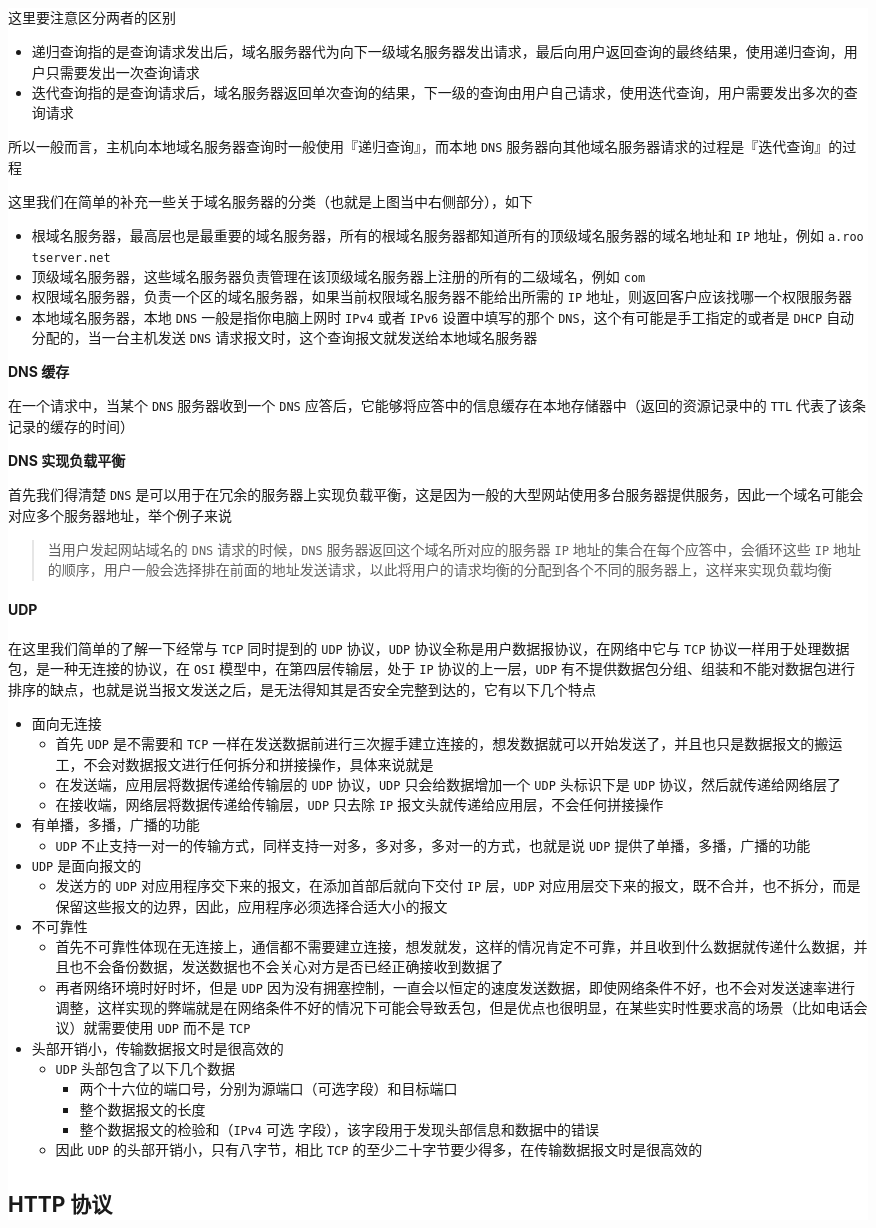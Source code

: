 这里要注意区分两者的区别

* 递归查询指的是查询请求发出后，域名服务器代为向下一级域名服务器发出请求，最后向用户返回查询的最终结果，使用递归查询，用户只需要发出一次查询请求
* 迭代查询指的是查询请求后，域名服务器返回单次查询的结果，下一级的查询由用户自己请求，使用迭代查询，用户需要发出多次的查询请求

所以一般而言，主机向本地域名服务器查询时一般使用『递归查询』，而本地 `DNS` 服务器向其他域名服务器请求的过程是『迭代查询』的过程

这里我们在简单的补充一些关于域名服务器的分类（也就是上图当中右侧部分），如下

* 根域名服务器，最高层也是最重要的域名服务器，所有的根域名服务器都知道所有的顶级域名服务器的域名地址和 `IP` 地址，例如 `a.rootserver.net`
* 顶级域名服务器，这些域名服务器负责管理在该顶级域名服务器上注册的所有的二级域名，例如 `com`
* 权限域名服务器，负责一个区的域名服务器，如果当前权限域名服务器不能给出所需的 `IP` 地址，则返回客户应该找哪一个权限服务器
* 本地域名服务器，本地 `DNS` 一般是指你电脑上网时 `IPv4` 或者 `IPv6` 设置中填写的那个 `DNS`，这个有可能是手工指定的或者是 `DHCP` 自动分配的，当一台主机发送 `DNS` 请求报文时，这个查询报文就发送给本地域名服务器


**DNS 缓存**

在一个请求中，当某个 `DNS` 服务器收到一个 `DNS` 应答后，它能够将应答中的信息缓存在本地存储器中（返回的资源记录中的 `TTL` 代表了该条记录的缓存的时间）


**DNS 实现负载平衡**

首先我们得清楚 `DNS` 是可以用于在冗余的服务器上实现负载平衡，这是因为一般的大型网站使用多台服务器提供服务，因此一个域名可能会对应多个服务器地址，举个例子来说

> 当用户发起网站域名的 `DNS` 请求的时候，`DNS` 服务器返回这个域名所对应的服务器 `IP` 地址的集合在每个应答中，会循环这些 `IP` 地址的顺序，用户一般会选择排在前面的地址发送请求，以此将用户的请求均衡的分配到各个不同的服务器上，这样来实现负载均衡


#### UDP

在这里我们简单的了解一下经常与 `TCP` 同时提到的 `UDP` 协议，`UDP` 协议全称是用户数据报协议，在网络中它与 `TCP` 协议一样用于处理数据包，是一种无连接的协议，在 `OSI` 模型中，在第四层传输层，处于 `IP` 协议的上一层，`UDP` 有不提供数据包分组、组装和不能对数据包进行排序的缺点，也就是说当报文发送之后，是无法得知其是否安全完整到达的，它有以下几个特点

* 面向无连接
  * 首先 `UDP` 是不需要和 `TCP` 一样在发送数据前进行三次握手建立连接的，想发数据就可以开始发送了，并且也只是数据报文的搬运工，不会对数据报文进行任何拆分和拼接操作，具体来说就是
  * 在发送端，应用层将数据传递给传输层的 `UDP` 协议，`UDP` 只会给数据增加一个 `UDP` 头标识下是 `UDP` 协议，然后就传递给网络层了
  * 在接收端，网络层将数据传递给传输层，`UDP` 只去除 `IP` 报文头就传递给应用层，不会任何拼接操作
* 有单播，多播，广播的功能
  * `UDP` 不止支持一对一的传输方式，同样支持一对多，多对多，多对一的方式，也就是说 `UDP` 提供了单播，多播，广播的功能
* `UDP` 是面向报文的
  * 发送方的 `UDP` 对应用程序交下来的报文，在添加首部后就向下交付 `IP` 层，`UDP` 对应用层交下来的报文，既不合并，也不拆分，而是保留这些报文的边界，因此，应用程序必须选择合适大小的报文
* 不可靠性
  * 首先不可靠性体现在无连接上，通信都不需要建立连接，想发就发，这样的情况肯定不可靠，并且收到什么数据就传递什么数据，并且也不会备份数据，发送数据也不会关心对方是否已经正确接收到数据了
  * 再者网络环境时好时坏，但是 `UDP` 因为没有拥塞控制，一直会以恒定的速度发送数据，即使网络条件不好，也不会对发送速率进行调整，这样实现的弊端就是在网络条件不好的情况下可能会导致丢包，但是优点也很明显，在某些实时性要求高的场景（比如电话会议）就需要使用 `UDP` 而不是 `TCP`
* 头部开销小，传输数据报文时是很高效的
  * `UDP` 头部包含了以下几个数据
    * 两个十六位的端口号，分别为源端口（可选字段）和目标端口
    * 整个数据报文的长度
    * 整个数据报文的检验和（`IPv4` 可选 字段），该字段用于发现头部信息和数据中的错误
  * 因此 `UDP` 的头部开销小，只有八字节，相比 `TCP` 的至少二十字节要少得多，在传输数据报文时是很高效的



## HTTP 协议
